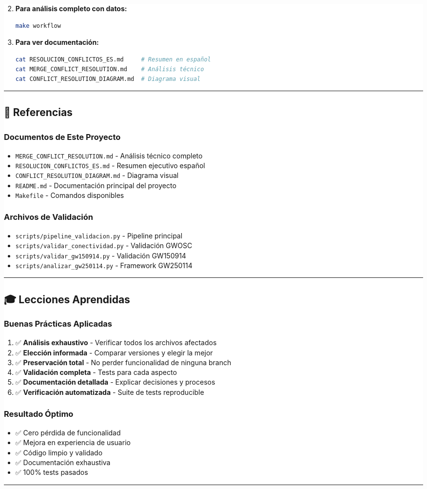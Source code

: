 2. **Para análisis completo con datos:**
   ```bash
   make workflow
   ```

3. **Para ver documentación:**
   ```bash
   cat RESOLUCION_CONFLICTOS_ES.md     # Resumen en español
   cat MERGE_CONFLICT_RESOLUTION.md    # Análisis técnico
   cat CONFLICT_RESOLUTION_DIAGRAM.md  # Diagrama visual
   ```

---

## 📖 Referencias

### Documentos de Este Proyecto
- `MERGE_CONFLICT_RESOLUTION.md` - Análisis técnico completo
- `RESOLUCION_CONFLICTOS_ES.md` - Resumen ejecutivo español
- `CONFLICT_RESOLUTION_DIAGRAM.md` - Diagrama visual
- `README.md` - Documentación principal del proyecto
- `Makefile` - Comandos disponibles

### Archivos de Validación
- `scripts/pipeline_validacion.py` - Pipeline principal
- `scripts/validar_conectividad.py` - Validación GWOSC
- `scripts/validar_gw150914.py` - Validación GW150914
- `scripts/analizar_gw250114.py` - Framework GW250114

---

## 🎓 Lecciones Aprendidas

### Buenas Prácticas Aplicadas

1. ✅ **Análisis exhaustivo** - Verificar todos los archivos afectados
2. ✅ **Elección informada** - Comparar versiones y elegir la mejor
3. ✅ **Preservación total** - No perder funcionalidad de ninguna branch
4. ✅ **Validación completa** - Tests para cada aspecto
5. ✅ **Documentación detallada** - Explicar decisiones y procesos
6. ✅ **Verificación automatizada** - Suite de tests reproducible

### Resultado Óptimo

- ✅ Cero pérdida de funcionalidad
- ✅ Mejora en experiencia de usuario
- ✅ Código limpio y validado
- ✅ Documentación exhaustiva
- ✅ 100% tests pasados

---
